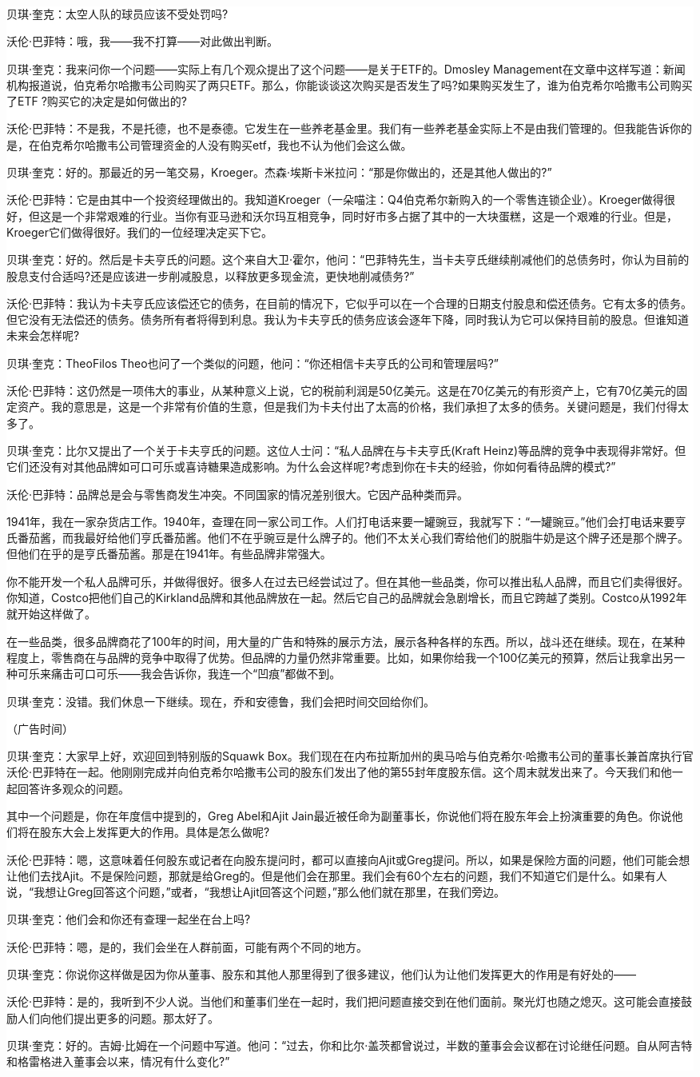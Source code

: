 贝琪·奎克：太空人队的球员应该不受处罚吗?

沃伦·巴菲特：哦，我——我不打算——对此做出判断。

贝琪·奎克：我来问你一个问题——实际上有几个观众提出了这个问题——是关于ETF的。Dmosley Management在文章中这样写道：新闻机构报道说，伯克希尔哈撒韦公司购买了两只ETF。那么，你能谈谈这次购买是否发生了吗?如果购买发生了，谁为伯克希尔哈撒韦公司购买了ETF ?购买它的决定是如何做出的?

沃伦·巴菲特：不是我，不是托德，也不是泰德。它发生在一些养老基金里。我们有一些养老基金实际上不是由我们管理的。但我能告诉你的是，在伯克希尔哈撒韦公司管理资金的人没有购买etf，我也不认为他们会这么做。

贝琪·奎克：好的。那最近的另一笔交易，Kroeger。杰森·埃斯卡米拉问：“那是你做出的，还是其他人做出的?”

沃伦·巴菲特：它是由其中一个投资经理做出的。我知道Kroeger（一朵喵注：Q4伯克希尔新购入的一个零售连锁企业）。Kroeger做得很好，但这是一个非常艰难的行业。当你有亚马逊和沃尔玛互相竞争，同时好市多占据了其中的一大块蛋糕，这是一个艰难的行业。但是，Kroeger它们做得很好。我们的一位经理决定买下它。

贝琪·奎克：好的。然后是卡夫亨氏的问题。这个来自大卫·霍尔，他问：“巴菲特先生，当卡夫亨氏继续削减他们的总债务时，你认为目前的股息支付合适吗?还是应该进一步削减股息，以释放更多现金流，更快地削减债务?”

沃伦·巴菲特：我认为卡夫亨氏应该偿还它的债务，在目前的情况下，它似乎可以在一个合理的日期支付股息和偿还债务。它有太多的债务。但它没有无法偿还的债务。债务所有者将得到利息。我认为卡夫亨氏的债务应该会逐年下降，同时我认为它可以保持目前的股息。但谁知道未来会怎样呢?

贝琪·奎克：TheoFilos Theo也问了一个类似的问题，他问：“你还相信卡夫亨氏的公司和管理层吗?”

沃伦·巴菲特：这仍然是一项伟大的事业，从某种意义上说，它的税前利润是50亿美元。这是在70亿美元的有形资产上，它有70亿美元的固定资产。我的意思是，这是一个非常有价值的生意，但是我们为卡夫付出了太高的价格，我们承担了太多的债务。关键问题是，我们付得太多了。

贝琪·奎克：比尔又提出了一个关于卡夫亨氏的问题。这位人士问：“私人品牌在与卡夫亨氏(Kraft Heinz)等品牌的竞争中表现得非常好。但它们还没有对其他品牌如可口可乐或喜诗糖果造成影响。为什么会这样呢?考虑到你在卡夫的经验，你如何看待品牌的模式?”

沃伦·巴菲特：品牌总是会与零售商发生冲突。不同国家的情况差别很大。它因产品种类而异。

1941年，我在一家杂货店工作。1940年，查理在同一家公司工作。人们打电话来要一罐豌豆，我就写下：“一罐豌豆。”他们会打电话来要亨氏番茄酱，而我最好给他们亨氏番茄酱。他们不在乎豌豆是什么牌子的。他们不太关心我们寄给他们的脱脂牛奶是这个牌子还是那个牌子。但他们在乎的是亨氏番茄酱。那是在1941年。有些品牌非常强大。

你不能开发一个私人品牌可乐，并做得很好。很多人在过去已经尝试过了。但在其他一些品类，你可以推出私人品牌，而且它们卖得很好。你知道，Costco把他们自己的Kirkland品牌和其他品牌放在一起。然后它自己的品牌就会急剧增长，而且它跨越了类别。Costco从1992年就开始这样做了。

在一些品类，很多品牌商花了100年的时间，用大量的广告和特殊的展示方法，展示各种各样的东西。所以，战斗还在继续。现在，在某种程度上，零售商在与品牌的竞争中取得了优势。但品牌的力量仍然非常重要。比如，如果你给我一个100亿美元的预算，然后让我拿出另一种可乐来痛击可口可乐——我会告诉你，我连一个“凹痕”都做不到。

贝琪·奎克：没错。我们休息一下继续。现在，乔和安德鲁，我们会把时间交回给你们。

（广告时间）

贝琪·奎克：大家早上好，欢迎回到特别版的Squawk Box。我们现在在内布拉斯加州的奥马哈与伯克希尔·哈撒韦公司的董事长兼首席执行官沃伦·巴菲特在一起。他刚刚完成并向伯克希尔哈撒韦公司的股东们发出了他的第55封年度股东信。这个周末就发出来了。今天我们和他一起回答许多观众的问题。

其中一个问题是，你在年度信中提到的，Greg Abel和Ajit Jain最近被任命为副董事长，你说他们将在股东年会上扮演重要的角色。你说他们将在股东大会上发挥更大的作用。具体是怎么做呢?

沃伦·巴菲特：嗯，这意味着任何股东或记者在向股东提问时，都可以直接向Ajit或Greg提问。所以，如果是保险方面的问题，他们可能会想让他们去找Ajit。不是保险问题，那就是给Greg的。但是他们会在那里。我们会有60个左右的问题，我们不知道它们是什么。如果有人说，“我想让Greg回答这个问题，”或者，“我想让Ajit回答这个问题，”那么他们就在那里，在我们旁边。

贝琪·奎克：他们会和你还有查理一起坐在台上吗?

沃伦·巴菲特：嗯，是的，我们会坐在人群前面，可能有两个不同的地方。

贝琪·奎克：你说你这样做是因为你从董事、股东和其他人那里得到了很多建议，他们认为让他们发挥更大的作用是有好处的——

沃伦·巴菲特：是的，我听到不少人说。当他们和董事们坐在一起时，我们把问题直接交到在他们面前。聚光灯也随之熄灭。这可能会直接鼓励人们向他们提出更多的问题。那太好了。

贝琪·奎克：好的。吉姆·比姆在一个问题中写道。他问：“过去，你和比尔·盖茨都曾说过，半数的董事会会议都在讨论继任问题。自从阿吉特和格雷格进入董事会以来，情况有什么变化?”
